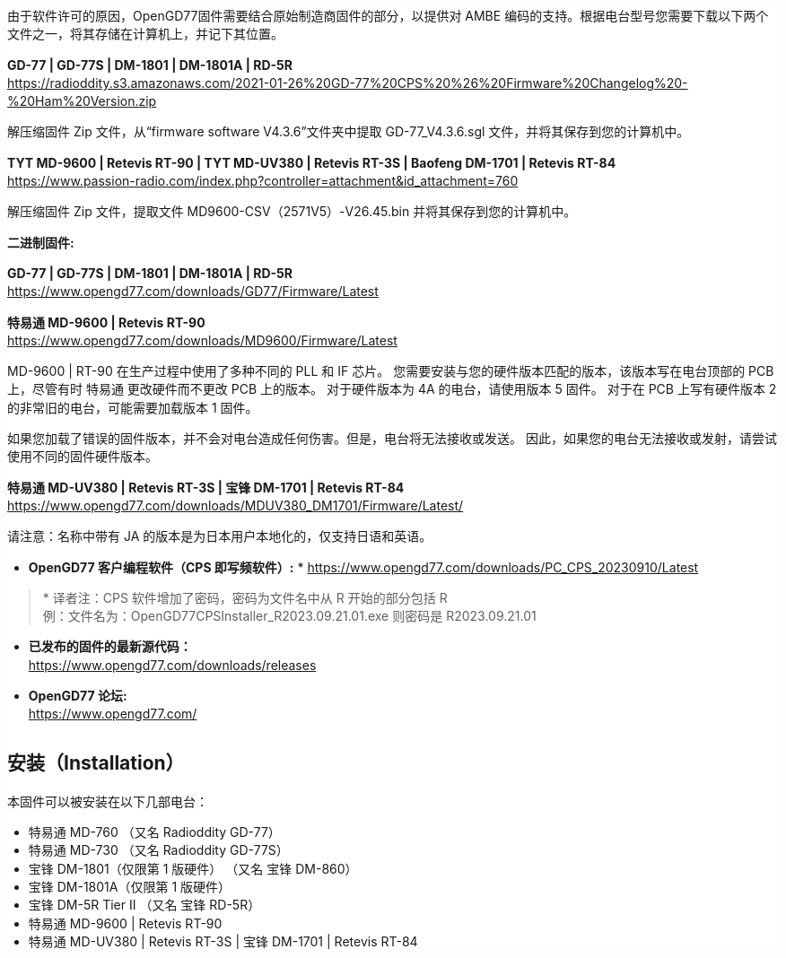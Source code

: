 由于软件许可的原因，OpenGD77固件需要结合原始制造商固件的部分，以提供对 AMBE 编码的支持。根据电台型号您需要下载以下两个文件之一，将其存储在计算机上，并记下其位置。

**GD-77 | GD-77S | DM-1801 | DM-1801A | RD-5R**  
<https://radioddity.s3.amazonaws.com/2021-01-26%20GD-77%20CPS%20%26%20Firmware%20Changelog%20-%20Ham%20Version.zip>

解压缩固件 Zip 文件，从“firmware software V4.3.6”文件夹中提取 GD-77_V4.3.6.sgl 文件，并将其保存到您的计算机中。  

**TYT MD-9600 | Retevis RT-90 | TYT MD-UV380 | Retevis RT-3S | Baofeng DM-1701 | Retevis RT-84**  
<https://www.passion-radio.com/index.php?controller=attachment&id_attachment=760>

解压缩固件 Zip 文件，提取文件 MD9600-CSV（2571V5）-V26.45.bin 并将其保存到您的计算机中。

**二进制固件:**

**GD-77 | GD-77S | DM-1801 | DM-1801A | RD-5R**  
<https://www.opengd77.com/downloads/GD77/Firmware/Latest>

**特易通 MD-9600 | Retevis RT-90**  
<https://www.opengd77.com/downloads/MD9600/Firmware/Latest>

MD-9600 | RT-90 在生产过程中使用了多种不同的 PLL 和 IF 芯片。
您需要安装与您的硬件版本匹配的版本，该版本写在电台顶部的 PCB 上，尽管有时 特易通 更改硬件而不更改 PCB 上的版本。
对于硬件版本为 4A 的电台，请使用版本 5 固件。
对于在 PCB 上写有硬件版本 2 的非常旧的电台，可能需要加载版本 1 固件。

如果您加载了错误的固件版本，并不会对电台造成任何伤害。但是，电台将无法接收或发送。
因此，如果您的电台无法接收或发射，请尝试使用不同的固件硬件版本。

**特易通 MD-UV380 | Retevis RT-3S | 宝锋 DM-1701 | Retevis RT-84**  
<https://www.opengd77.com/downloads/MDUV380_DM1701/Firmware/Latest/>

请注意：名称中带有 JA 的版本是为日本用户本地化的，仅支持日语和英语。

- **OpenGD77 客户编程软件（CPS 即写频软件）:**  \*
  <https://www.opengd77.com/downloads/PC_CPS_20230910/Latest>
> \* 译者注：CPS 软件增加了密码，密码为文件名中从 R 开始的部分包括 R  
> 例：文件名为：OpenGD77CPSInstaller_R2023.09.21.01.exe 则密码是 R2023.09.21.01

- **已发布的固件的最新源代码：**  
  <https://www.opengd77.com/downloads/releases>

- **OpenGD77 论坛:**  
  <https://www.opengd77.com/>

<div style="page-break-after: always; break-after: page;"></div>

## 安装（Installation）

本固件可以被安装在以下几部电台：

- 特易通 MD-760 （又名 Radioddity GD-77）
- 特易通 MD-730 （又名 Radioddity GD-77S）
- 宝锋 DM-1801（仅限第 1 版硬件） （又名 宝锋 DM-860）
- 宝锋 DM-1801A（仅限第 1 版硬件）
- 宝锋 DM-5R Tier II （又名 宝锋 RD-5R）
- 特易通 MD-9600 | Retevis RT-90
- 特易通 MD-UV380 | Retevis RT-3S | 宝锋 DM-1701 | Retevis RT-84
